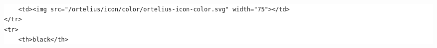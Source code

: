         <td><img src="/ortelius/icon/color/ortelius-icon-color.svg" width="75"></td>
    </tr>
    <tr>
        <th>black</th>
